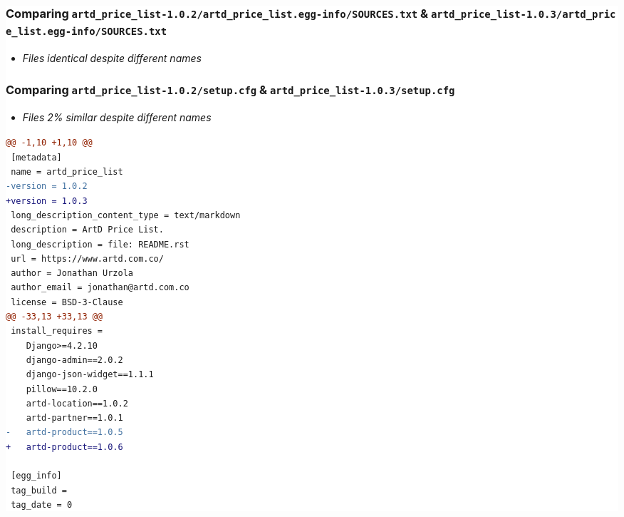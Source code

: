 ### Comparing `artd_price_list-1.0.2/artd_price_list.egg-info/SOURCES.txt` & `artd_price_list-1.0.3/artd_price_list.egg-info/SOURCES.txt`

 * *Files identical despite different names*

### Comparing `artd_price_list-1.0.2/setup.cfg` & `artd_price_list-1.0.3/setup.cfg`

 * *Files 2% similar despite different names*

```diff
@@ -1,10 +1,10 @@
 [metadata]
 name = artd_price_list
-version = 1.0.2
+version = 1.0.3
 long_description_content_type = text/markdown
 description = ArtD Price List.
 long_description = file: README.rst
 url = https://www.artd.com.co/
 author = Jonathan Urzola
 author_email = jonathan@artd.com.co
 license = BSD-3-Clause
@@ -33,13 +33,13 @@
 install_requires = 
 	Django>=4.2.10
 	django-admin==2.0.2
 	django-json-widget==1.1.1
 	pillow==10.2.0
 	artd-location==1.0.2
 	artd-partner==1.0.1
-	artd-product==1.0.5
+	artd-product==1.0.6
 
 [egg_info]
 tag_build = 
 tag_date = 0
```

